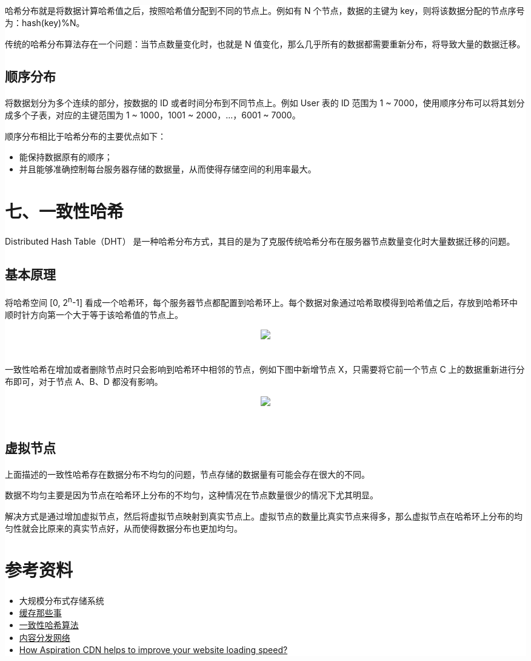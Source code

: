 哈希分布就是将数据计算哈希值之后，按照哈希值分配到不同的节点上。例如有 N 个节点，数据的主键为 key，则将该数据分配的节点序号为：hash(key)%N。

传统的哈希分布算法存在一个问题：当节点数量变化时，也就是 N 值变化，那么几乎所有的数据都需要重新分布，将导致大量的数据迁移。

## 顺序分布

将数据划分为多个连续的部分，按数据的 ID 或者时间分布到不同节点上。例如 User 表的 ID 范围为 1 \~ 7000，使用顺序分布可以将其划分成多个子表，对应的主键范围为 1 \~ 1000，1001 \~ 2000，...，6001 \~ 7000。

顺序分布相比于哈希分布的主要优点如下：

- 能保持数据原有的顺序；
- 并且能够准确控制每台服务器存储的数据量，从而使得存储空间的利用率最大。

# 七、一致性哈希

Distributed Hash Table（DHT） 是一种哈希分布方式，其目的是为了克服传统哈希分布在服务器节点数量变化时大量数据迁移的问题。

## 基本原理

将哈希空间 [0, 2<sup>n</sup>-1] 看成一个哈希环，每个服务器节点都配置到哈希环上。每个数据对象通过哈希取模得到哈希值之后，存放到哈希环中顺时针方向第一个大于等于该哈希值的节点上。

<div align="center"> <img src="../pics/68b110b9-76c6-4ee2-b541-4145e65adb3e.jpg"/> </div><br>

一致性哈希在增加或者删除节点时只会影响到哈希环中相邻的节点，例如下图中新增节点 X，只需要将它前一个节点 C 上的数据重新进行分布即可，对于节点 A、B、D 都没有影响。

<div align="center"> <img src="../pics/66402828-fb2b-418f-83f6-82153491bcfe.jpg"/> </div><br>

## 虚拟节点

上面描述的一致性哈希存在数据分布不均匀的问题，节点存储的数据量有可能会存在很大的不同。

数据不均匀主要是因为节点在哈希环上分布的不均匀，这种情况在节点数量很少的情况下尤其明显。

解决方式是通过增加虚拟节点，然后将虚拟节点映射到真实节点上。虚拟节点的数量比真实节点来得多，那么虚拟节点在哈希环上分布的均匀性就会比原来的真实节点好，从而使得数据分布也更加均匀。

# 参考资料

- 大规模分布式存储系统
- [缓存那些事](https://tech.meituan.com/cache_about.html)
- [一致性哈希算法](https://my.oschina.net/jayhu/blog/732849)
- [内容分发网络](https://zh.wikipedia.org/wiki/%E5%85%A7%E5%AE%B9%E5%82%B3%E9%81%9E%E7%B6%B2%E8%B7%AF)
- [How Aspiration CDN helps to improve your website loading speed?](https://www.aspirationhosting.com/aspiration-cdn/)

